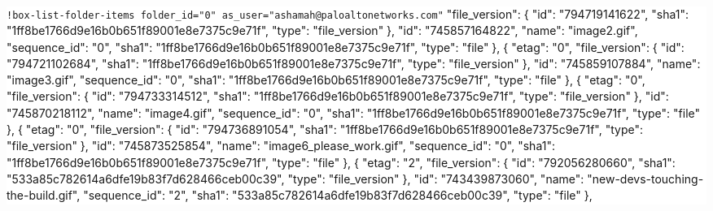 ```!box-list-folder-items folder_id="0" as_user="ashamah@paloaltonetworks.com"```
                        "file_version": {
                            "id": "794719141622",
                            "sha1": "1ff8be1766d9e16b0b651f89001e8e7375c9e71f",
                            "type": "file_version"
                        },
                        "id": "745857164822",
                        "name": "image2.gif",
                        "sequence_id": "0",
                        "sha1": "1ff8be1766d9e16b0b651f89001e8e7375c9e71f",
                        "type": "file"
                    },
                    {
                        "etag": "0",
                        "file_version": {
                            "id": "794721102684",
                            "sha1": "1ff8be1766d9e16b0b651f89001e8e7375c9e71f",
                            "type": "file_version"
                        },
                        "id": "745859107884",
                        "name": "image3.gif",
                        "sequence_id": "0",
                        "sha1": "1ff8be1766d9e16b0b651f89001e8e7375c9e71f",
                        "type": "file"
                    },
                    {
                        "etag": "0",
                        "file_version": {
                            "id": "794733314512",
                            "sha1": "1ff8be1766d9e16b0b651f89001e8e7375c9e71f",
                            "type": "file_version"
                        },
                        "id": "745870218112",
                        "name": "image4.gif",
                        "sequence_id": "0",
                        "sha1": "1ff8be1766d9e16b0b651f89001e8e7375c9e71f",
                        "type": "file"
                    },
                    {
                        "etag": "0",
                        "file_version": {
                            "id": "794736891054",
                            "sha1": "1ff8be1766d9e16b0b651f89001e8e7375c9e71f",
                            "type": "file_version"
                        },
                        "id": "745873525854",
                        "name": "image6_please_work.gif",
                        "sequence_id": "0",
                        "sha1": "1ff8be1766d9e16b0b651f89001e8e7375c9e71f",
                        "type": "file"
                    },
                    {
                        "etag": "2",
                        "file_version": {
                            "id": "792056280660",
                            "sha1": "533a85c782614a6dfe19b83f7d628466ceb00c39",
                            "type": "file_version"
                        },
                        "id": "743439873060",
                        "name": "new-devs-touching-the-build.gif",
                        "sequence_id": "2",
                        "sha1": "533a85c782614a6dfe19b83f7d628466ceb00c39",
                        "type": "file"
                    },
```